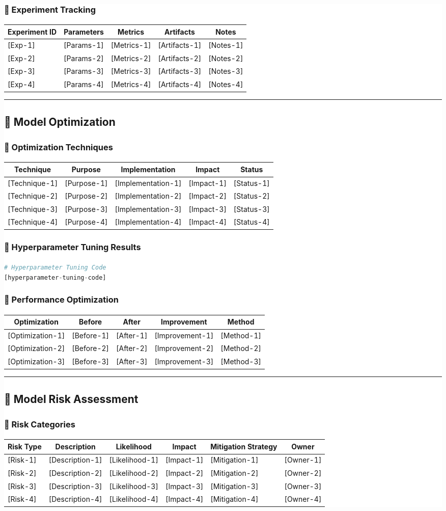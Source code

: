 ### 📌 Experiment Tracking
| Experiment ID | Parameters | Metrics | Artifacts | Notes |
|---------------|------------|---------|-----------|-------|
| [Exp-1] | [Params-1] | [Metrics-1] | [Artifacts-1] | [Notes-1] |
| [Exp-2] | [Params-2] | [Metrics-2] | [Artifacts-2] | [Notes-2] |
| [Exp-3] | [Params-3] | [Metrics-3] | [Artifacts-3] | [Notes-3] |
| [Exp-4] | [Params-4] | [Metrics-4] | [Artifacts-4] | [Notes-4] |

---

## 📕 Model Optimization

### 📌 Optimization Techniques
| Technique | Purpose | Implementation | Impact | Status |
|-----------|---------|----------------|--------|--------|
| [Technique-1] | [Purpose-1] | [Implementation-1] | [Impact-1] | [Status-1] |
| [Technique-2] | [Purpose-2] | [Implementation-2] | [Impact-2] | [Status-2] |
| [Technique-3] | [Purpose-3] | [Implementation-3] | [Impact-3] | [Status-3] |
| [Technique-4] | [Purpose-4] | [Implementation-4] | [Impact-4] | [Status-4] |

### 📌 Hyperparameter Tuning Results
```python
# Hyperparameter Tuning Code
[hyperparameter-tuning-code]
```

### 📌 Performance Optimization
| Optimization | Before | After | Improvement | Method |
|--------------|--------|-------|-------------|--------|
| [Optimization-1] | [Before-1] | [After-1] | [Improvement-1] | [Method-1] |
| [Optimization-2] | [Before-2] | [After-2] | [Improvement-2] | [Method-2] |
| [Optimization-3] | [Before-3] | [After-3] | [Improvement-3] | [Method-3] |

---

## 📕 Model Risk Assessment

### 📌 Risk Categories
| Risk Type | Description | Likelihood | Impact | Mitigation Strategy | Owner |
|-----------|-------------|------------|--------|-------------------|-------|
| [Risk-1] | [Description-1] | [Likelihood-1] | [Impact-1] | [Mitigation-1] | [Owner-1] |
| [Risk-2] | [Description-2] | [Likelihood-2] | [Impact-2] | [Mitigation-2] | [Owner-2] |
| [Risk-3] | [Description-3] | [Likelihood-3] | [Impact-3] | [Mitigation-3] | [Owner-3] |
| [Risk-4] | [Description-4] | [Likelihood-4] | [Impact-4] | [Mitigation-4] | [Owner-4] |
